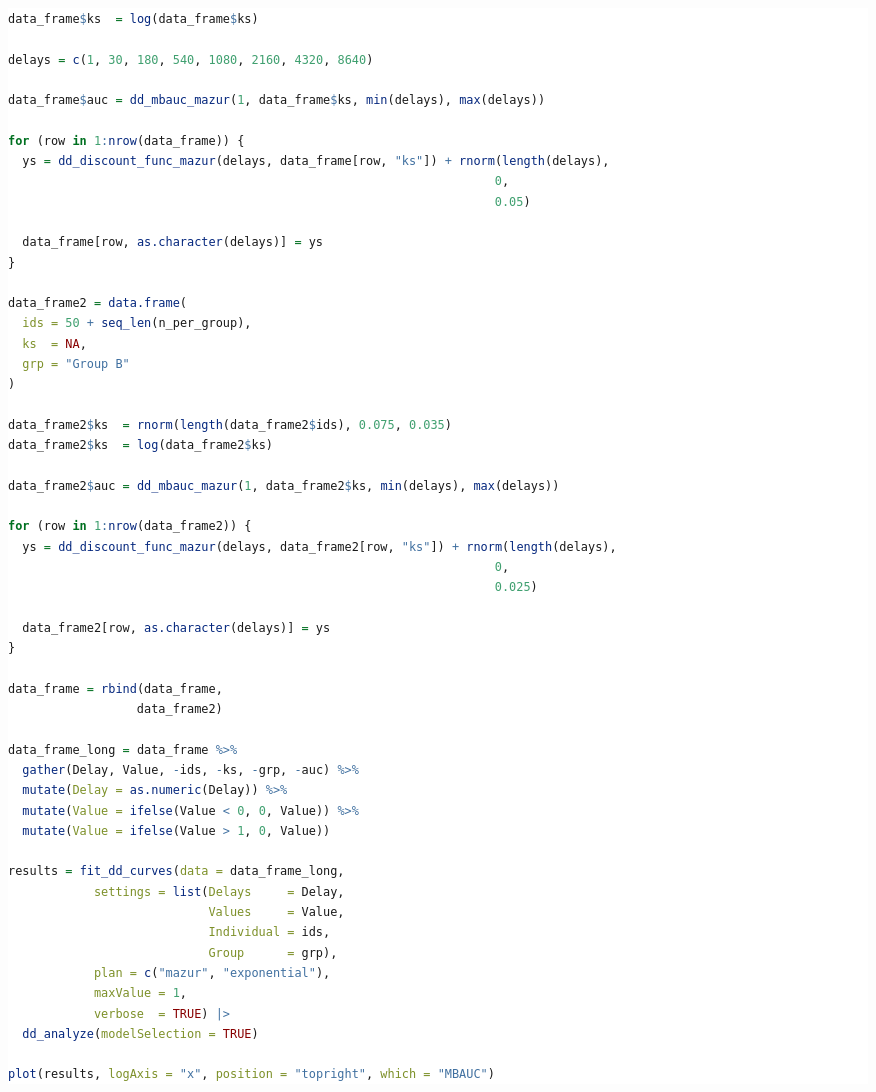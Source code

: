 ``` r
data_frame$ks  = log(data_frame$ks)

delays = c(1, 30, 180, 540, 1080, 2160, 4320, 8640)

data_frame$auc = dd_mbauc_mazur(1, data_frame$ks, min(delays), max(delays))

for (row in 1:nrow(data_frame)) {
  ys = dd_discount_func_mazur(delays, data_frame[row, "ks"]) + rnorm(length(delays),
                                                                    0,
                                                                    0.05)

  data_frame[row, as.character(delays)] = ys
}

data_frame2 = data.frame(
  ids = 50 + seq_len(n_per_group),
  ks  = NA,
  grp = "Group B"
)

data_frame2$ks  = rnorm(length(data_frame2$ids), 0.075, 0.035)
data_frame2$ks  = log(data_frame2$ks)

data_frame2$auc = dd_mbauc_mazur(1, data_frame2$ks, min(delays), max(delays))

for (row in 1:nrow(data_frame2)) {
  ys = dd_discount_func_mazur(delays, data_frame2[row, "ks"]) + rnorm(length(delays),
                                                                    0,
                                                                    0.025)

  data_frame2[row, as.character(delays)] = ys
}

data_frame = rbind(data_frame,
                  data_frame2)

data_frame_long = data_frame %>%
  gather(Delay, Value, -ids, -ks, -grp, -auc) %>%
  mutate(Delay = as.numeric(Delay)) %>%
  mutate(Value = ifelse(Value < 0, 0, Value)) %>%
  mutate(Value = ifelse(Value > 1, 0, Value))

results = fit_dd_curves(data = data_frame_long,
            settings = list(Delays     = Delay,
                            Values     = Value,
                            Individual = ids,
                            Group      = grp),
            plan = c("mazur", "exponential"),
            maxValue = 1,
            verbose  = TRUE) |>
  dd_analyze(modelSelection = TRUE)

plot(results, logAxis = "x", position = "topright", which = "MBAUC")
```
